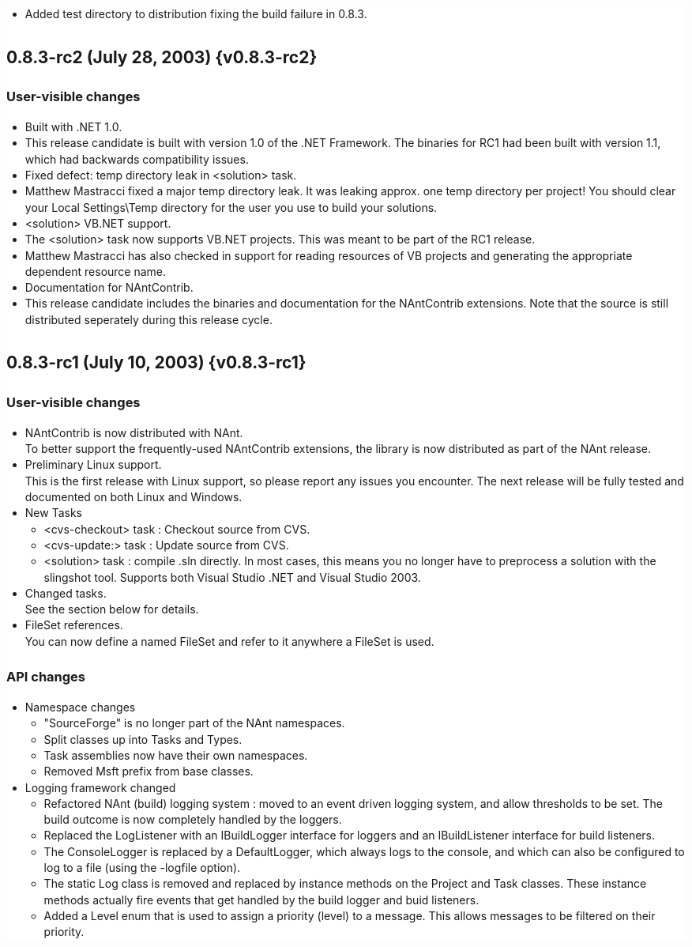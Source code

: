  * Added test directory to distribution fixing the build failure in 0.8.3.


## 0.8.3-rc2 (July 28, 2003) {v0.8.3-rc2}

### User-visible changes

  * Built with .NET 1.0.
  * This release candidate is built with version 1.0 of the .NET Framework. The binaries for RC1 had been built with version 1.1, which had backwards compatibility issues.
  * Fixed defect: temp directory leak in &lt;solution&gt; task.
  * Matthew Mastracci fixed a major temp directory leak. It was leaking approx. one temp directory per project! You should clear your Local Settings\Temp directory for the user you use to build your solutions.
  * &lt;solution&gt; VB.NET support.
  * The &lt;solution&gt; task now supports VB.NET projects. This was meant to be part of the RC1 release.
  * Matthew Mastracci has also checked in support for reading resources of VB projects and generating the appropriate dependent resource name.
  * Documentation for NAntContrib.
  * This release candidate includes the binaries and documentation for the NAntContrib extensions. Note that the source is still distributed seperately during this release cycle.


## 0.8.3-rc1 (July 10, 2003) {v0.8.3-rc1}

### User-visible changes

  * NAntContrib is now distributed with NAnt.  
        To better support the frequently-used NAntContrib extensions, the library is now distributed as part of the NAnt release.
  * Preliminary Linux support.  
        This is the first release with Linux support, so please report any issues you encounter. The next release will be fully tested and documented on both Linux and Windows.
  * New Tasks    
    * &lt;cvs-checkout&gt; task : Checkout source from CVS.
    * &lt;cvs-update:&gt; task : Update source from CVS.
    * &lt;solution&gt; task : compile .sln directly. In most cases, this means you no longer have to preprocess a solution with the slingshot tool. Supports both Visual Studio .NET and Visual Studio 2003.
  * Changed tasks.  
    See the section below for details.
  * FileSet references.  
    You can now define a named FileSet and refer to it anywhere a FileSet is used.

### API changes

  * Namespace changes
    * "SourceForge" is no longer part of the NAnt namespaces.
    * Split classes up into Tasks and Types.
    * Task assemblies now have their own namespaces.
    * Removed Msft prefix from base classes.
  * Logging framework changed
    * Refactored NAnt (build) logging system : moved to an event driven logging system, and allow thresholds to be set. The build outcome is now completely handled by the loggers.
    * Replaced the LogListener with an IBuildLogger interface for loggers and an IBuildListener interface for build listeners.
    * The ConsoleLogger is replaced by a DefaultLogger, which always logs to the console, and which can also be configured to log to a file (using the -logfile option).
    * The static Log class is removed and replaced by instance methods on the Project and Task classes. These instance methods actually fire events that get handled by the build logger and buid listeners.
    * Added a Level enum that is used to assign a priority (level) to a message. This allows messages to be filtered on their priority.